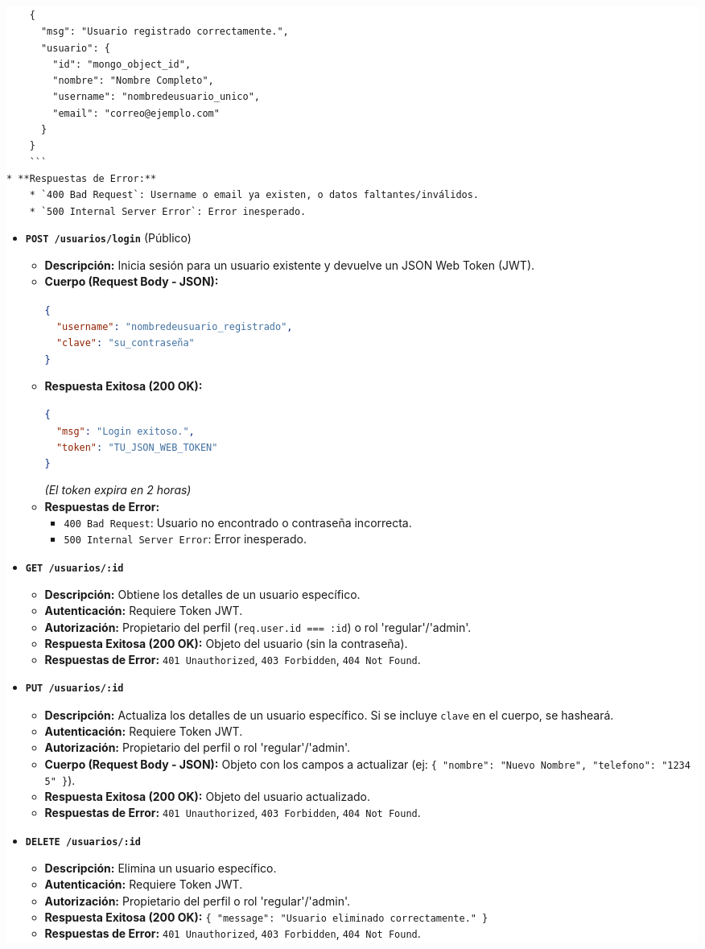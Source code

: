         {
          "msg": "Usuario registrado correctamente.",
          "usuario": {
            "id": "mongo_object_id",
            "nombre": "Nombre Completo",
            "username": "nombredeusuario_unico",
            "email": "correo@ejemplo.com"
          }
        }
        ```
    * **Respuestas de Error:**
        * `400 Bad Request`: Username o email ya existen, o datos faltantes/inválidos.
        * `500 Internal Server Error`: Error inesperado.

* **`POST /usuarios/login`** (Público)
    * **Descripción:** Inicia sesión para un usuario existente y devuelve un JSON Web Token (JWT).
    * **Cuerpo (Request Body - JSON):**
        ```json
        {
          "username": "nombredeusuario_registrado",
          "clave": "su_contraseña"
        }
        ```
    * **Respuesta Exitosa (200 OK):**
        ```json
        {
          "msg": "Login exitoso.",
          "token": "TU_JSON_WEB_TOKEN"
        }
        ```
        *(El token expira en 2 horas)*
    * **Respuestas de Error:**
        * `400 Bad Request`: Usuario no encontrado o contraseña incorrecta.
        * `500 Internal Server Error`: Error inesperado.

* **`GET /usuarios/:id`**
    * **Descripción:** Obtiene los detalles de un usuario específico.
    * **Autenticación:** Requiere Token JWT.
    * **Autorización:** Propietario del perfil (`req.user.id === :id`) o rol 'regular'/'admin'.
    * **Respuesta Exitosa (200 OK):** Objeto del usuario (sin la contraseña).
    * **Respuestas de Error:** `401 Unauthorized`, `403 Forbidden`, `404 Not Found`.

* **`PUT /usuarios/:id`**
    * **Descripción:** Actualiza los detalles de un usuario específico. Si se incluye `clave` en el cuerpo, se hasheará.
    * **Autenticación:** Requiere Token JWT.
    * **Autorización:** Propietario del perfil o rol 'regular'/'admin'.
    * **Cuerpo (Request Body - JSON):** Objeto con los campos a actualizar (ej: `{ "nombre": "Nuevo Nombre", "telefono": "12345" }`).
    * **Respuesta Exitosa (200 OK):** Objeto del usuario actualizado.
    * **Respuestas de Error:** `401 Unauthorized`, `403 Forbidden`, `404 Not Found`.

* **`DELETE /usuarios/:id`**
    * **Descripción:** Elimina un usuario específico.
    * **Autenticación:** Requiere Token JWT.
    * **Autorización:** Propietario del perfil o rol 'regular'/'admin'.
    * **Respuesta Exitosa (200 OK):** `{ "message": "Usuario eliminado correctamente." }`
    * **Respuestas de Error:** `401 Unauthorized`, `403 Forbidden`, `404 Not Found`.
